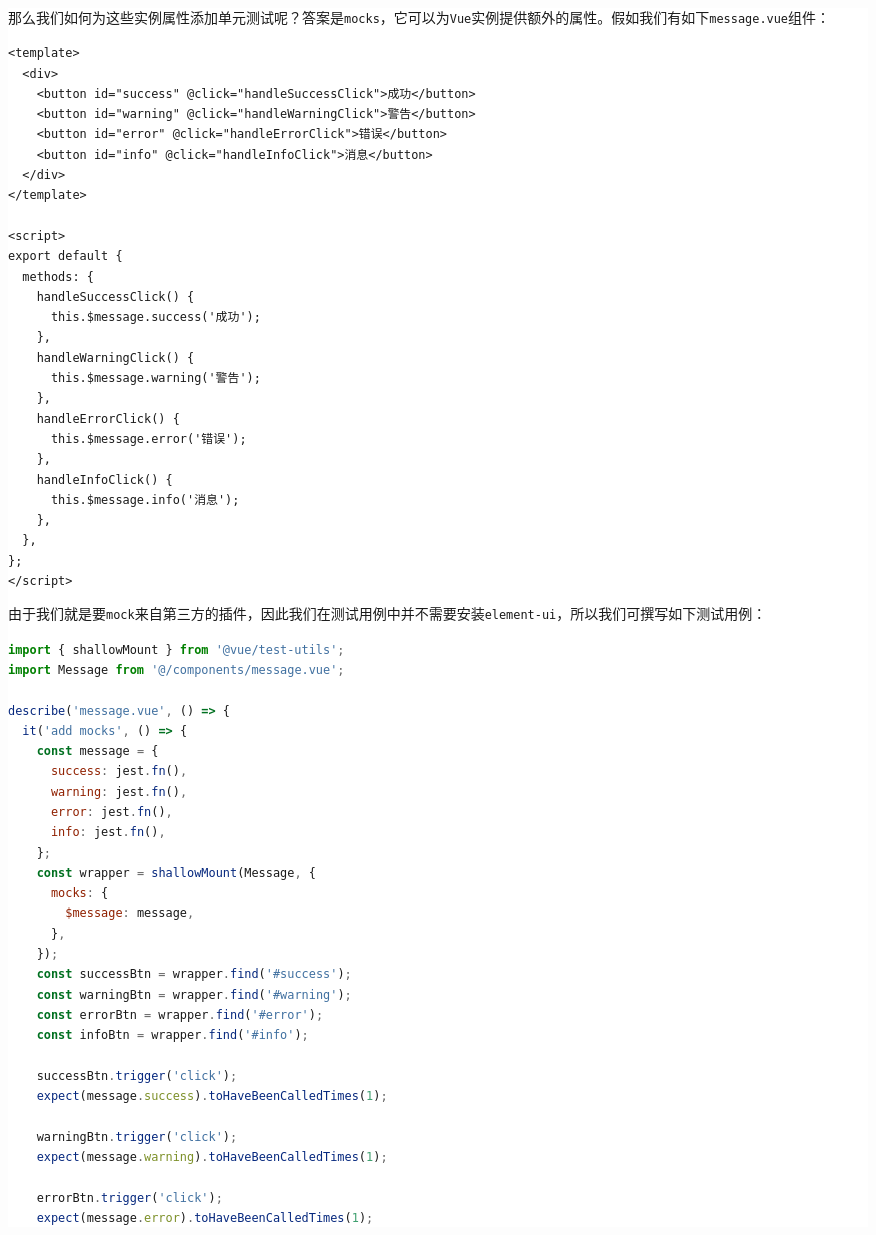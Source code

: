 那么我们如何为这些实例属性添加单元测试呢？答案是`mocks`，它可以为`Vue`实例提供额外的属性。假如我们有如下`message.vue`组件：

```vue
<template>
  <div>
    <button id="success" @click="handleSuccessClick">成功</button>
    <button id="warning" @click="handleWarningClick">警告</button>
    <button id="error" @click="handleErrorClick">错误</button>
    <button id="info" @click="handleInfoClick">消息</button>
  </div>
</template>

<script>
export default {
  methods: {
    handleSuccessClick() {
      this.$message.success('成功');
    },
    handleWarningClick() {
      this.$message.warning('警告');
    },
    handleErrorClick() {
      this.$message.error('错误');
    },
    handleInfoClick() {
      this.$message.info('消息');
    },
  },
};
</script>
```

由于我们就是要`mock`来自第三方的插件，因此我们在测试用例中并不需要安装`element-ui`，所以我们可撰写如下测试用例：

```js
import { shallowMount } from '@vue/test-utils';
import Message from '@/components/message.vue';

describe('message.vue', () => {
  it('add mocks', () => {
    const message = {
      success: jest.fn(),
      warning: jest.fn(),
      error: jest.fn(),
      info: jest.fn(),
    };
    const wrapper = shallowMount(Message, {
      mocks: {
        $message: message,
      },
    });
    const successBtn = wrapper.find('#success');
    const warningBtn = wrapper.find('#warning');
    const errorBtn = wrapper.find('#error');
    const infoBtn = wrapper.find('#info');

    successBtn.trigger('click');
    expect(message.success).toHaveBeenCalledTimes(1);

    warningBtn.trigger('click');
    expect(message.warning).toHaveBeenCalledTimes(1);

    errorBtn.trigger('click');
    expect(message.error).toHaveBeenCalledTimes(1);

```